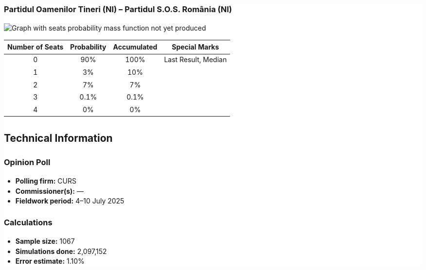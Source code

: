 ### Partidul Oamenilor Tineri (NI) – Partidul S.O.S. România (NI)

![Graph with seats probability mass function not yet produced](2025-07-10-CURS-coalitions-seats-pmf-pot–sosro.png "Seats Probability Mass Function")

| Number of Seats | Probability | Accumulated | Special Marks |
|:---------------:|:-----------:|:-----------:|:-------------:|
| 0 | 90% | 100% | Last Result, Median |
| 1 | 3% | 10% |  |
| 2 | 7% | 7% |  |
| 3 | 0.1% | 0.1% |  |
| 4 | 0% | 0% |  |


## Technical Information

### Opinion Poll

+ **Polling firm:** CURS
+ **Commissioner(s):** —
+ **Fieldwork period:** 4–10 July 2025

### Calculations

+ **Sample size:** 1067
+ **Simulations done:** 2,097,152
+ **Error estimate:** 1.10%

